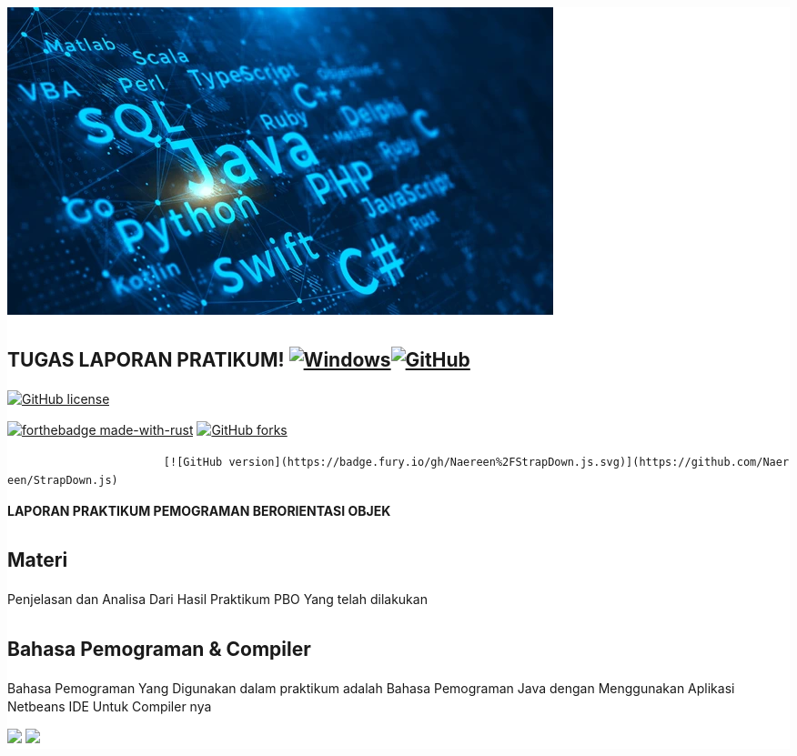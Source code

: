 
![alt text](https://github.com/Rezayasaputra29/Tugas-Prak-PBO/blob/main/gambar%20readme/machine-code-languages-on-blue-600nw-1680857539.webp?raw=true)


## TUGAS LAPORAN PRATIKUM!  [![Windows](https://badgen.net/badge/icon/windows?icon=windows&label)](https://microsoft.com/windows/)[![GitHub](https://img.shields.io/badge/--181717?logo=github&logoColor=ffffff)](https://github.com/)

[![GitHub license](https://img.shields.io/github/license/Naereen/StrapDown.js.svg)](https://github.com/Naereen/StrapDown.js/blob/master/LICENSE)

[![forthebadge made-with-rust](http://ForTheBadge.com/images/badges/made-with-rust.svg)](https://www.rust-lang.org/)
                            [![GitHub forks](https://img.shields.io/github/forks/Naereen/StrapDown.js.svg?style=social&label=Fork&maxAge=2592000)](https://GitHub.com/Naereen/StrapDown.js/network/)

                            [![GitHub version](https://badge.fury.io/gh/Naereen%2FStrapDown.js.svg)](https://github.com/Naereen/StrapDown.js)
                            


<b> LAPORAN PRAKTIKUM PEMOGRAMAN BERORIENTASI OBJEK </b>


## Materi

Penjelasan dan Analisa Dari Hasil Praktikum PBO Yang telah dilakukan

## Bahasa Pemograman & Compiler

Bahasa Pemograman Yang Digunakan dalam praktikum adalah Bahasa Pemograman Java dengan Menggunakan Aplikasi Netbeans IDE Untuk Compiler nya

<p>
  <img src="https://static.vecteezy.com/system/resources/previews/022/101/050/original/java-logo-transparent-free-png.png" width="100px" />
  <img src="https://upload.wikimedia.org/wikipedia/commons/thumb/9/98/Apache_NetBeans_Logo.svg/444px-Apache_NetBeans_Logo.svg.png"width="70px" />
</p>
